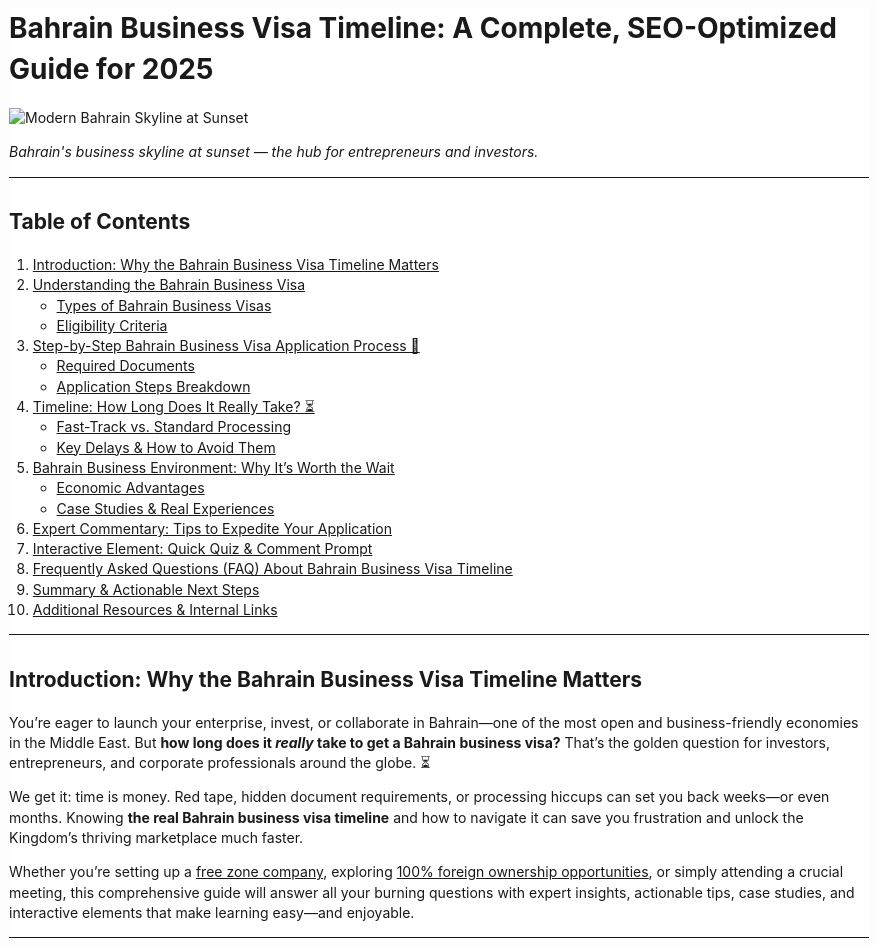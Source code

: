 
# Bahrain Business Visa Timeline: A Complete, SEO-Optimized Guide for 2025

![Modern Bahrain Skyline at Sunset](https://images.unsplash.com/photo-1506744038136-46273834b3fb?auto=format&fit=crop&w=1350&q=80 "Bahrain Business Skyline")

*Bahrain's business skyline at sunset — the hub for entrepreneurs and investors.*

---

## Table of Contents

1. [Introduction: Why the Bahrain Business Visa Timeline Matters](#introduction)
2. [Understanding the Bahrain Business Visa](#understanding)
    - [Types of Bahrain Business Visas](#types)
    - [Eligibility Criteria](#eligibility)
3. [Step-by-Step Bahrain Business Visa Application Process 📝](#application-process)
   - [Required Documents](#required-documents)
   - [Application Steps Breakdown](#application-steps)
4. [Timeline: How Long Does It Really Take? ⏳](#timeline)
   - [Fast-Track vs. Standard Processing](#processing-types)
   - [Key Delays & How to Avoid Them](#delays)
5. [Bahrain Business Environment: Why It’s Worth the Wait](#environment)
    - [Economic Advantages](#advantages)
    - [Case Studies & Real Experiences](#case-studies)
6. [Expert Commentary: Tips to Expedite Your Application](#expert-tips)
7. [Interactive Element: Quick Quiz & Comment Prompt](#quiz)
8. [Frequently Asked Questions (FAQ) About Bahrain Business Visa Timeline](#faq)
9. [Summary & Actionable Next Steps](#summary)
10. [Additional Resources & Internal Links](#resources)

---

## Introduction: Why the Bahrain Business Visa Timeline Matters 

You’re eager to launch your enterprise, invest, or collaborate in Bahrain—one of the most open and business-friendly economies in the Middle East. But **how long does it *really* take to get a Bahrain business visa?** That’s the golden question for investors, entrepreneurs, and corporate professionals around the globe. ⏳

We get it: time is money. Red tape, hidden document requirements, or processing hiccups can set you back weeks—or even months. Knowing **the real Bahrain business visa timeline** and how to navigate it can save you frustration and unlock the Kingdom’s thriving marketplace much faster.

Whether you’re setting up a [free zone company](https://keylinkbh.com/free-zone-in-bahrain/), exploring [100% foreign ownership opportunities](https://keylinkbh.com/foreigner-friendly-activities-100percent-ownership-allowed-for-foreigner/), or simply attending a crucial meeting, this comprehensive guide will answer all your burning questions with expert insights, actionable tips, case studies, and interactive elements that make learning easy—and enjoyable.

---
